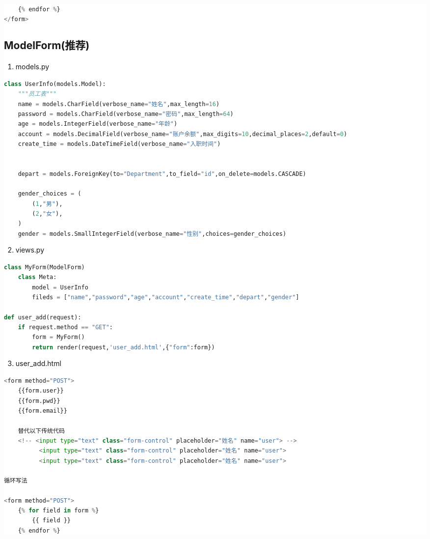    ```py
       {% endfor %}
   </form>
   ```





## ModelForm(推荐)



1. models.py

```py
class UserInfo(models.Model):
    """员工表"""
    name = models.CharField(verbose_name="姓名",max_length=16)
    password = models.CharField(verbose_name="密码",max_length=64)
    age = models.IntegerField(verbose_name="年龄")
    account = models.DecimalField(verbose_name="账户余额",max_digits=10,decimal_places=2,default=0)
    create_time = models.DateTimeField(verbose_name="入职时间")

    
    depart = models.ForeignKey(to="Department",to_field="id",on_delete=models.CASCADE)
   
    gender_choices = (
        (1,"男"),
        (2,"女"),
    )
    gender = models.SmallIntegerField(verbose_name="性别",choices=gender_choices)
```



2. views.py

```py
class MyForm(ModelForm)
	class Meta:
        model = UserInfo
        fileds = ["name","password","age","account","create_time","depart","gender"]

def user_add(request):
    if request.method == "GET":
        form = MyForm()
        return render(request,'user_add.html',{"form":form})
```



3. user_add.html

```py
<form method="POST">
	{{form.user}}
	{{form.pwd}}
	{{form.email}}

    替代以下传统代码
    <!-- <input type="text" class="form-control" placeholder="姓名" name="user"> -->
          <input type="text" class="form-control" placeholder="姓名" name="user">
          <input type="text" class="form-control" placeholder="姓名" name="user">       
            
循环写法

<form method="POST">
	{% for field in form %}
    	{{ field }}
    {% endfor %}
```